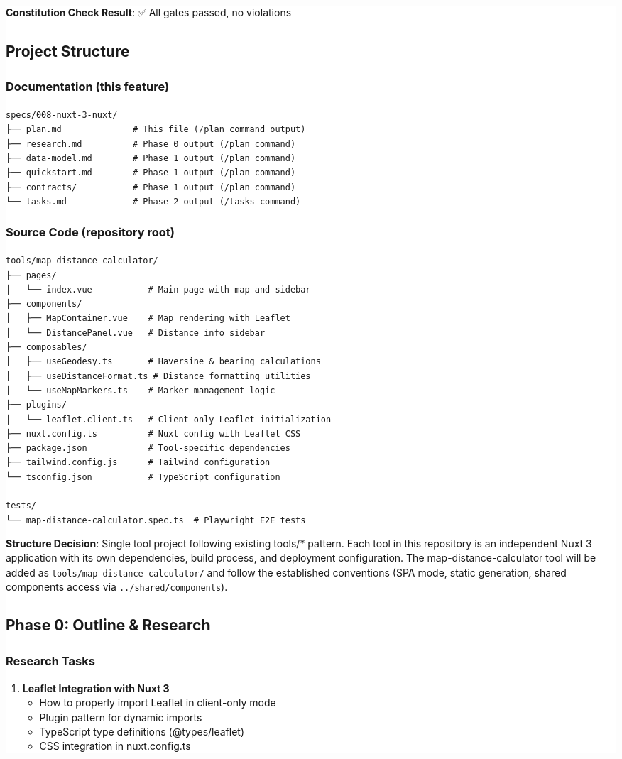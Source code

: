 **Constitution Check Result**: ✅ All gates passed, no violations

## Project Structure

### Documentation (this feature)
```
specs/008-nuxt-3-nuxt/
├── plan.md              # This file (/plan command output)
├── research.md          # Phase 0 output (/plan command)
├── data-model.md        # Phase 1 output (/plan command)
├── quickstart.md        # Phase 1 output (/plan command)
├── contracts/           # Phase 1 output (/plan command)
└── tasks.md             # Phase 2 output (/tasks command)
```

### Source Code (repository root)
```
tools/map-distance-calculator/
├── pages/
│   └── index.vue           # Main page with map and sidebar
├── components/
│   ├── MapContainer.vue    # Map rendering with Leaflet
│   └── DistancePanel.vue   # Distance info sidebar
├── composables/
│   ├── useGeodesy.ts       # Haversine & bearing calculations
│   ├── useDistanceFormat.ts # Distance formatting utilities
│   └── useMapMarkers.ts    # Marker management logic
├── plugins/
│   └── leaflet.client.ts   # Client-only Leaflet initialization
├── nuxt.config.ts          # Nuxt config with Leaflet CSS
├── package.json            # Tool-specific dependencies
├── tailwind.config.js      # Tailwind configuration
└── tsconfig.json           # TypeScript configuration

tests/
└── map-distance-calculator.spec.ts  # Playwright E2E tests
```

**Structure Decision**: Single tool project following existing tools/* pattern. Each tool in this repository is an independent Nuxt 3 application with its own dependencies, build process, and deployment configuration. The map-distance-calculator tool will be added as `tools/map-distance-calculator/` and follow the established conventions (SPA mode, static generation, shared components access via `../shared/components`).

## Phase 0: Outline & Research

### Research Tasks

1. **Leaflet Integration with Nuxt 3**
   - How to properly import Leaflet in client-only mode
   - Plugin pattern for dynamic imports
   - TypeScript type definitions (@types/leaflet)
   - CSS integration in nuxt.config.ts
